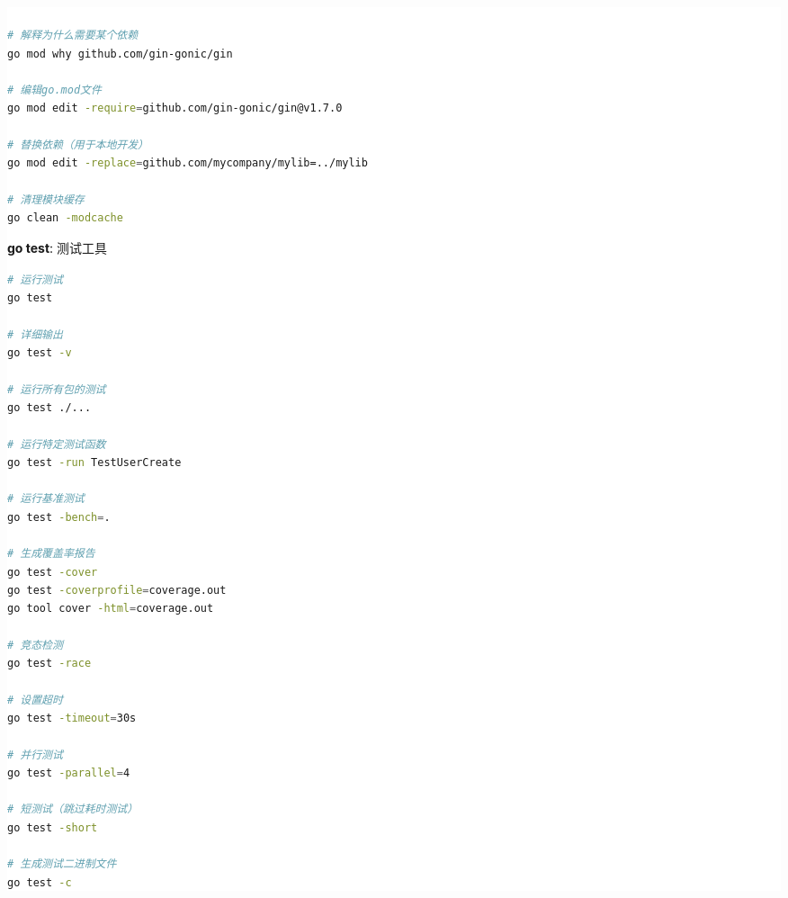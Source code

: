 ```bash

# 解释为什么需要某个依赖
go mod why github.com/gin-gonic/gin

# 编辑go.mod文件
go mod edit -require=github.com/gin-gonic/gin@v1.7.0

# 替换依赖（用于本地开发）
go mod edit -replace=github.com/mycompany/mylib=../mylib

# 清理模块缓存
go clean -modcache
```

**go test**: 测试工具
```bash
# 运行测试
go test

# 详细输出
go test -v

# 运行所有包的测试
go test ./...

# 运行特定测试函数
go test -run TestUserCreate

# 运行基准测试
go test -bench=.

# 生成覆盖率报告
go test -cover
go test -coverprofile=coverage.out
go tool cover -html=coverage.out

# 竞态检测
go test -race

# 设置超时
go test -timeout=30s

# 并行测试
go test -parallel=4

# 短测试（跳过耗时测试）
go test -short

# 生成测试二进制文件
go test -c
```
